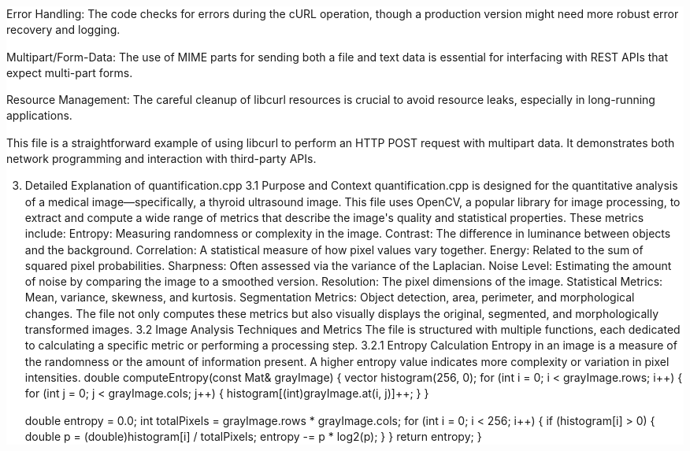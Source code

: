 
Error Handling:
 The code checks for errors during the cURL operation, though a production version might need more robust error recovery and logging.


Multipart/Form-Data:
 The use of MIME parts for sending both a file and text data is essential for interfacing with REST APIs that expect multi-part forms.


Resource Management:
 The careful cleanup of libcurl resources is crucial to avoid resource leaks, especially in long-running applications.


This file is a straightforward example of using libcurl to perform an HTTP POST request with multipart data. It demonstrates both network programming and interaction with third-party APIs.

3. Detailed Explanation of quantification.cpp
3.1 Purpose and Context
quantification.cpp is designed for the quantitative analysis of a medical image—specifically, a thyroid ultrasound image. This file uses OpenCV, a popular library for image processing, to extract and compute a wide range of metrics that describe the image's quality and statistical properties. These metrics include:
Entropy: Measuring randomness or complexity in the image.
Contrast: The difference in luminance between objects and the background.
Correlation: A statistical measure of how pixel values vary together.
Energy: Related to the sum of squared pixel probabilities.
Sharpness: Often assessed via the variance of the Laplacian.
Noise Level: Estimating the amount of noise by comparing the image to a smoothed version.
Resolution: The pixel dimensions of the image.
Statistical Metrics: Mean, variance, skewness, and kurtosis.
Segmentation Metrics: Object detection, area, perimeter, and morphological changes.
The file not only computes these metrics but also visually displays the original, segmented, and morphologically transformed images.
3.2 Image Analysis Techniques and Metrics
The file is structured with multiple functions, each dedicated to calculating a specific metric or performing a processing step.
3.2.1 Entropy Calculation
Entropy in an image is a measure of the randomness or the amount of information present. A higher entropy value indicates more complexity or variation in pixel intensities.
double computeEntropy(const Mat& grayImage) {
    vector<int> histogram(256, 0);
    for (int i = 0; i < grayImage.rows; i++) {
        for (int j = 0; j < grayImage.cols; j++) {
            histogram[(int)grayImage.at<uchar>(i, j)]++;
        }
    }
    
    double entropy = 0.0;
    int totalPixels = grayImage.rows * grayImage.cols;
    for (int i = 0; i < 256; i++) {
        if (histogram[i] > 0) {
            double p = (double)histogram[i] / totalPixels;
            entropy -= p * log2(p);
        }
    }
    return entropy;
}
